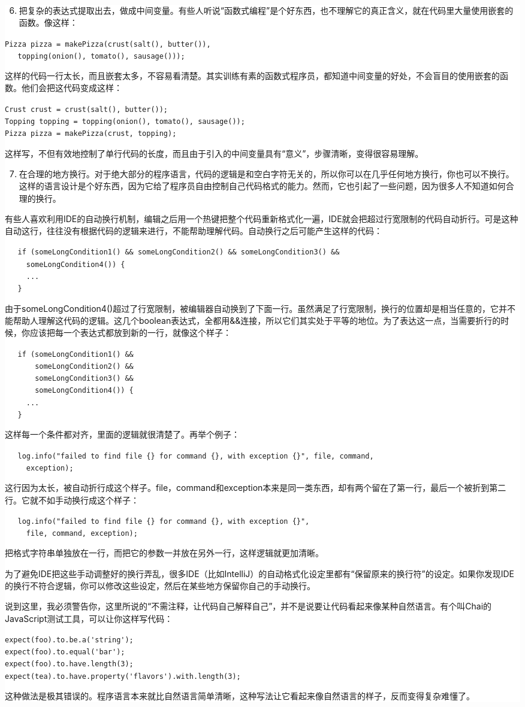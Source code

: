 6. 把复杂的表达式提取出去，做成中间变量。有些人听说“函数式编程”是个好东西，也不理解它的真正含义，就在代码里大量使用嵌套的函数。像这样：
```
Pizza pizza = makePizza(crust(salt(), butter()),
   topping(onion(), tomato(), sausage()));
```
这样的代码一行太长，而且嵌套太多，不容易看清楚。其实训练有素的函数式程序员，都知道中间变量的好处，不会盲目的使用嵌套的函数。他们会把这代码变成这样：
```
Crust crust = crust(salt(), butter());
Topping topping = topping(onion(), tomato(), sausage());
Pizza pizza = makePizza(crust, topping);
```
这样写，不但有效地控制了单行代码的长度，而且由于引入的中间变量具有“意义”，步骤清晰，变得很容易理解。

7. 在合理的地方换行。对于绝大部分的程序语言，代码的逻辑是和空白字符无关的，所以你可以在几乎任何地方换行，你也可以不换行。这样的语言设计是个好东西，因为它给了程序员自由控制自己代码格式的能力。然而，它也引起了一些问题，因为很多人不知道如何合理的换行。

有些人喜欢利用IDE的自动换行机制，编辑之后用一个热键把整个代码重新格式化一遍，IDE就会把超过行宽限制的代码自动折行。可是这种自动这行，往往没有根据代码的逻辑来进行，不能帮助理解代码。自动换行之后可能产生这样的代码：
```
   if (someLongCondition1() && someLongCondition2() && someLongCondition3() &&
     someLongCondition4()) {
     ...
   }
```
由于someLongCondition4()超过了行宽限制，被编辑器自动换到了下面一行。虽然满足了行宽限制，换行的位置却是相当任意的，它并不能帮助人理解这代码的逻辑。这几个boolean表达式，全都用&&连接，所以它们其实处于平等的地位。为了表达这一点，当需要折行的时候，你应该把每一个表达式都放到新的一行，就像这个样子：
```
   if (someLongCondition1() &&
       someLongCondition2() &&
       someLongCondition3() &&
       someLongCondition4()) {
     ...
   }
```
这样每一个条件都对齐，里面的逻辑就很清楚了。再举个例子：
```
   log.info("failed to find file {} for command {}, with exception {}", file, command,
     exception);
```
这行因为太长，被自动折行成这个样子。file，command和exception本来是同一类东西，却有两个留在了第一行，最后一个被折到第二行。它就不如手动换行成这个样子：
```
   log.info("failed to find file {} for command {}, with exception {}",
     file, command, exception);
```
把格式字符串单独放在一行，而把它的参数一并放在另外一行，这样逻辑就更加清晰。

为了避免IDE把这些手动调整好的换行弄乱，很多IDE（比如IntelliJ）的自动格式化设定里都有“保留原来的换行符”的设定。如果你发现IDE的换行不符合逻辑，你可以修改这些设定，然后在某些地方保留你自己的手动换行。

说到这里，我必须警告你，这里所说的“不需注释，让代码自己解释自己”，并不是说要让代码看起来像某种自然语言。有个叫Chai的JavaScript测试工具，可以让你这样写代码：
```
expect(foo).to.be.a('string');
expect(foo).to.equal('bar');
expect(foo).to.have.length(3);
expect(tea).to.have.property('flavors').with.length(3);
```
这种做法是极其错误的。程序语言本来就比自然语言简单清晰，这种写法让它看起来像自然语言的样子，反而变得复杂难懂了。

